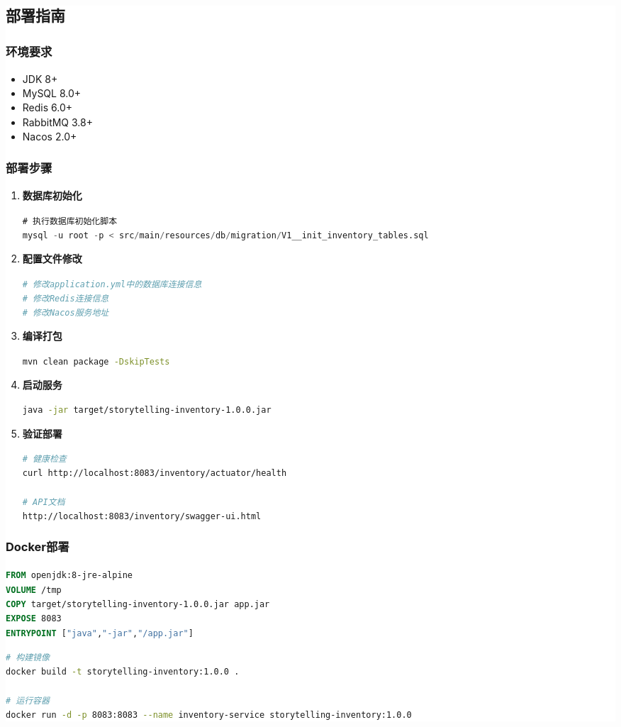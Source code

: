 ## 部署指南

### 环境要求
- JDK 8+
- MySQL 8.0+
- Redis 6.0+
- RabbitMQ 3.8+
- Nacos 2.0+

### 部署步骤

1. **数据库初始化**
   ```sql
   # 执行数据库初始化脚本
   mysql -u root -p < src/main/resources/db/migration/V1__init_inventory_tables.sql
   ```

2. **配置文件修改**
   ```bash
   # 修改application.yml中的数据库连接信息
   # 修改Redis连接信息
   # 修改Nacos服务地址
   ```

3. **编译打包**
   ```bash
   mvn clean package -DskipTests
   ```

4. **启动服务**
   ```bash
   java -jar target/storytelling-inventory-1.0.0.jar
   ```

5. **验证部署**
   ```bash
   # 健康检查
   curl http://localhost:8083/inventory/actuator/health
   
   # API文档
   http://localhost:8083/inventory/swagger-ui.html
   ```

### Docker部署

```dockerfile
FROM openjdk:8-jre-alpine
VOLUME /tmp
COPY target/storytelling-inventory-1.0.0.jar app.jar
EXPOSE 8083
ENTRYPOINT ["java","-jar","/app.jar"]
```

```bash
# 构建镜像
docker build -t storytelling-inventory:1.0.0 .

# 运行容器
docker run -d -p 8083:8083 --name inventory-service storytelling-inventory:1.0.0
```
